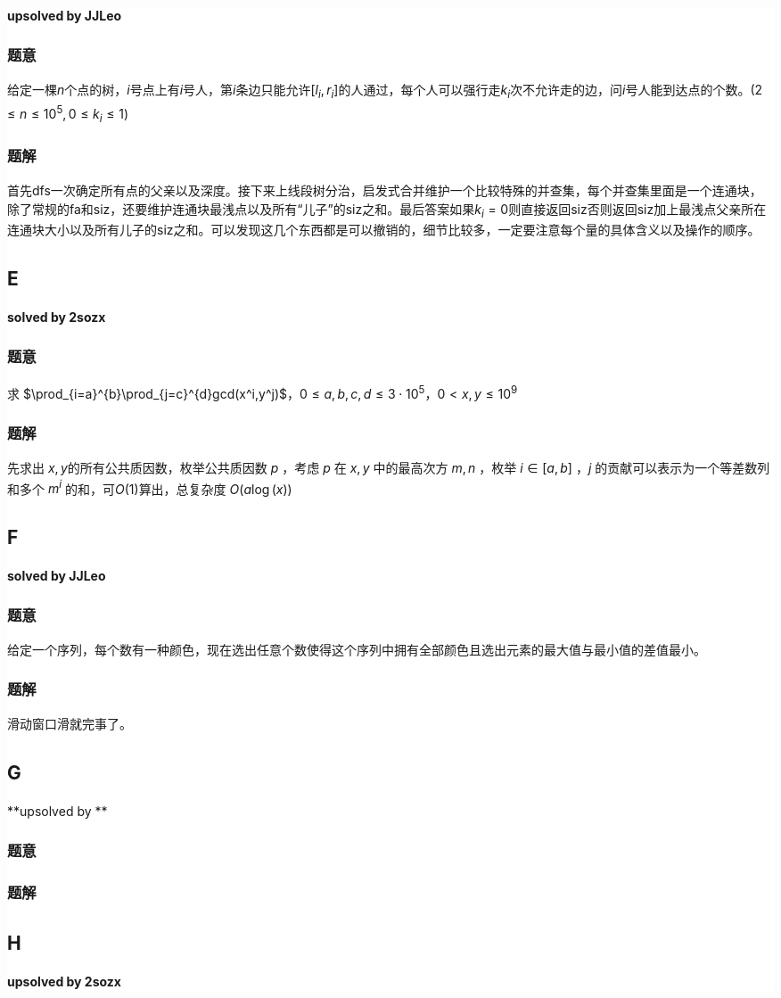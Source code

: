 **upsolved by JJLeo**

### 题意

给定一棵$n$个点的树，$i$号点上有$i$号人，第$i$条边只能允许$[l_i,r_i]$的人通过，每个人可以强行走$k_i$次不允许走的边，问$i$号人能到达点的个数。$(2 \le n \le 10^5, 0 \le k_i \le 1)$

### 题解

首先dfs一次确定所有点的父亲以及深度。接下来上线段树分治，启发式合并维护一个比较特殊的并查集，每个并查集里面是一个连通块，除了常规的fa和siz，还要维护连通块最浅点以及所有“儿子”的siz之和。最后答案如果$k_i=0$则直接返回siz否则返回siz加上最浅点父亲所在连通块大小以及所有儿子的siz之和。可以发现这几个东西都是可以撤销的，细节比较多，一定要注意每个量的具体含义以及操作的顺序。

## **E**

**solved by 2sozx**

### 题意

求 $\prod_{i=a}^{b}\prod_{j=c}^{d}gcd(x^i,y^j)$，$0\le a,b,c,d\le 3 \cdot10^5，0<x,y\le10^9$

### 题解

先求出 $x,y$的所有公共质因数，枚举公共质因数 $p$ ，考虑 $p$ 在 $x,y$ 中的最高次方 $m,n$ ，枚举 $i\in[a,b]$ ，$j$ 的贡献可以表示为一个等差数列和多个 $m^i$ 的和，可$O(1)$算出，总复杂度 $O(a\log(x))$

## **F**

**solved by JJLeo**

### 题意

给定一个序列，每个数有一种颜色，现在选出任意个数使得这个序列中拥有全部颜色且选出元素的最大值与最小值的差值最小。

### 题解

滑动窗口滑就完事了。

## **G**

**upsolved by **

### 题意



### 题解



## **H**

**upsolved by 2sozx**
